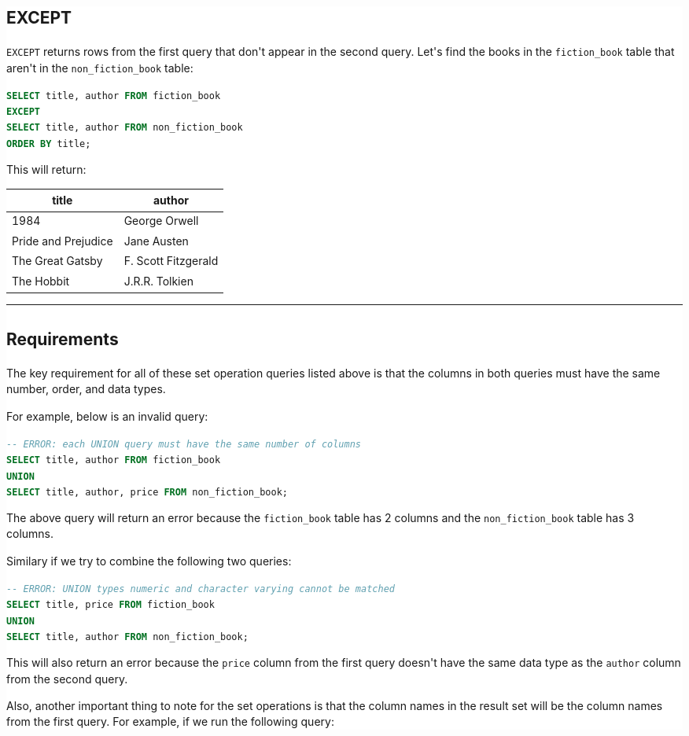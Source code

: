 ## EXCEPT

`EXCEPT` returns rows from the first query that don't appear in the second query. Let's find the books in the `fiction_book` table that aren't in the `non_fiction_book` table:

```sql
SELECT title, author FROM fiction_book
EXCEPT
SELECT title, author FROM non_fiction_book
ORDER BY title;
```

This will return:

| title               | author              |
| ------------------- | ------------------- |
| 1984                | George Orwell       |
| Pride and Prejudice | Jane Austen         |
| The Great Gatsby    | F. Scott Fitzgerald |
| The Hobbit          | J.R.R. Tolkien      |

---

## Requirements

The key requirement for all of these set operation queries listed above is that the columns in both queries must have the same number, order, and data types.

For example, below is an invalid query:

```sql
-- ERROR: each UNION query must have the same number of columns
SELECT title, author FROM fiction_book
UNION
SELECT title, author, price FROM non_fiction_book;
```

The above query will return an error because the `fiction_book` table has 2 columns and the `non_fiction_book` table has 3 columns.

Similary if we try to combine the following two queries:

```sql
-- ERROR: UNION types numeric and character varying cannot be matched
SELECT title, price FROM fiction_book
UNION
SELECT title, author FROM non_fiction_book;
```

This will also return an error because the `price` column from the first query doesn't have the same data type as the `author` column from the second query.

Also, another important thing to note for the set operations is that the column names in the result set will be the column names from the first query. For example, if we run the following query:
